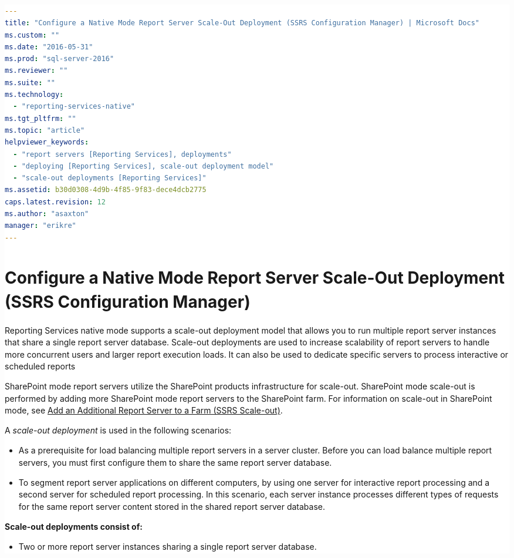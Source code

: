 ```yaml
---
title: "Configure a Native Mode Report Server Scale-Out Deployment (SSRS Configuration Manager) | Microsoft Docs"
ms.custom: ""
ms.date: "2016-05-31"
ms.prod: "sql-server-2016"
ms.reviewer: ""
ms.suite: ""
ms.technology: 
  - "reporting-services-native"
ms.tgt_pltfrm: ""
ms.topic: "article"
helpviewer_keywords: 
  - "report servers [Reporting Services], deployments"
  - "deploying [Reporting Services], scale-out deployment model"
  - "scale-out deployments [Reporting Services]"
ms.assetid: b30d0308-4d9b-4f85-9f83-dece4dcb2775
caps.latest.revision: 12
ms.author: "asaxton"
manager: "erikre"
---
```

# Configure a Native Mode Report Server Scale-Out Deployment (SSRS Configuration Manager)
  Reporting Services native mode supports a scale-out deployment model that allows you to run multiple report server instances that share a single report server database. Scale-out deployments are used to increase scalability of report servers to handle more concurrent users and larger report execution loads. It can also be used to dedicate specific servers to process interactive or scheduled reports  
  
 SharePoint mode report servers utilize the SharePoint products infrastructure for scale-out. SharePoint mode scale-out is performed by adding more SharePoint mode report servers to the SharePoint farm. For information on scale-out in SharePoint mode, see [Add an Additional Report Server to a Farm &#40;SSRS Scale-out&#41;](../../../reporting-services/install/windows/add-an-additional-report-server-to-a-farm-ssrs-scale-out.md).  
 
  A *scale-out deployment* is used in the following scenarios:  
  
-   As a prerequisite for load balancing multiple report servers in a server cluster. Before you can load balance multiple report servers, you must first configure them to share the same report server database.  
  
-   To segment report server applications on different computers, by using one server for interactive report processing and a second server for scheduled report processing. In this scenario, each server instance processes different types of requests for the same report server content stored in the shared report server database.  
  
 **Scale-out deployments consist of:**  
  
-   Two or more report server instances sharing a single report server database.  
  